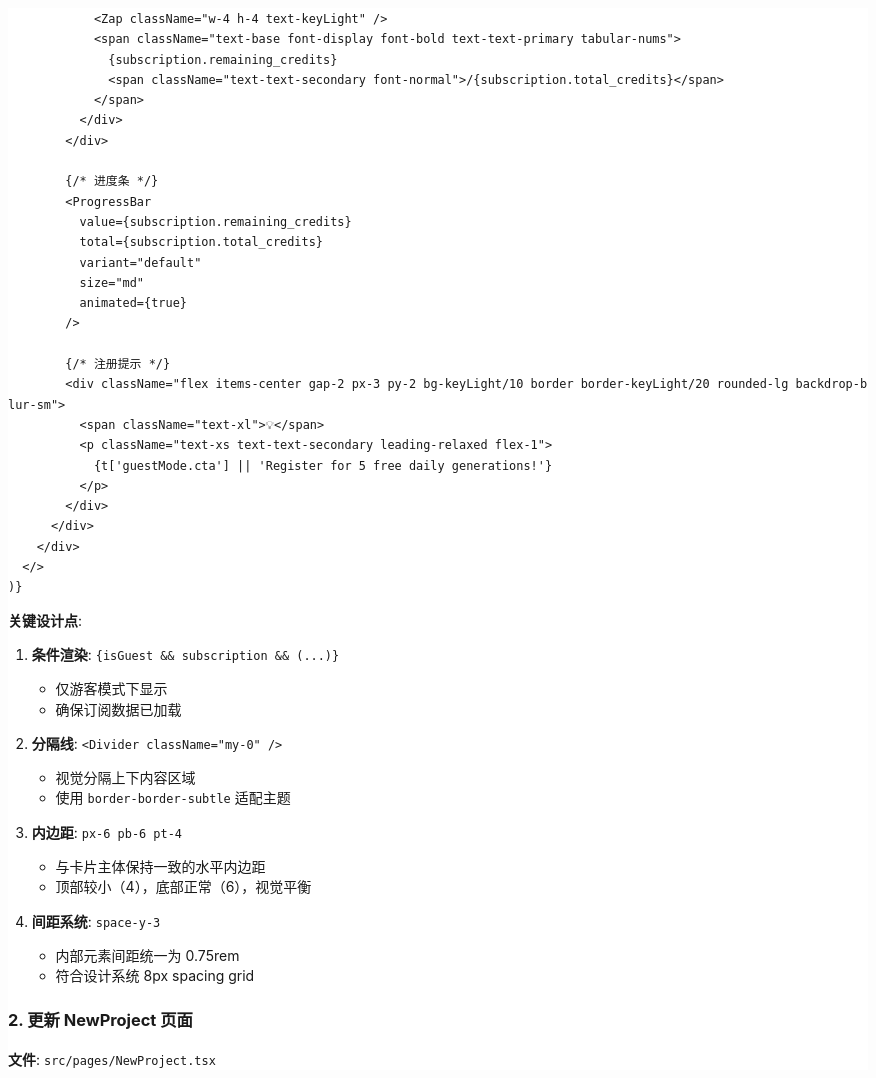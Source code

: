 ```tsx
            <Zap className="w-4 h-4 text-keyLight" />
            <span className="text-base font-display font-bold text-text-primary tabular-nums">
              {subscription.remaining_credits}
              <span className="text-text-secondary font-normal">/{subscription.total_credits}</span>
            </span>
          </div>
        </div>

        {/* 进度条 */}
        <ProgressBar
          value={subscription.remaining_credits}
          total={subscription.total_credits}
          variant="default"
          size="md"
          animated={true}
        />

        {/* 注册提示 */}
        <div className="flex items-center gap-2 px-3 py-2 bg-keyLight/10 border border-keyLight/20 rounded-lg backdrop-blur-sm">
          <span className="text-xl">💡</span>
          <p className="text-xs text-text-secondary leading-relaxed flex-1">
            {t['guestMode.cta'] || 'Register for 5 free daily generations!'}
          </p>
        </div>
      </div>
    </div>
  </>
)}
```

**关键设计点**:

1. **条件渲染**: `{isGuest && subscription && (...)}`
   - 仅游客模式下显示
   - 确保订阅数据已加载

2. **分隔线**: `<Divider className="my-0" />`
   - 视觉分隔上下内容区域
   - 使用 `border-border-subtle` 适配主题

3. **内边距**: `px-6 pb-6 pt-4`
   - 与卡片主体保持一致的水平内边距
   - 顶部较小（4），底部正常（6），视觉平衡

4. **间距系统**: `space-y-3`
   - 内部元素间距统一为 0.75rem
   - 符合设计系统 8px spacing grid

### 2. 更新 NewProject 页面

**文件**: `src/pages/NewProject.tsx`
